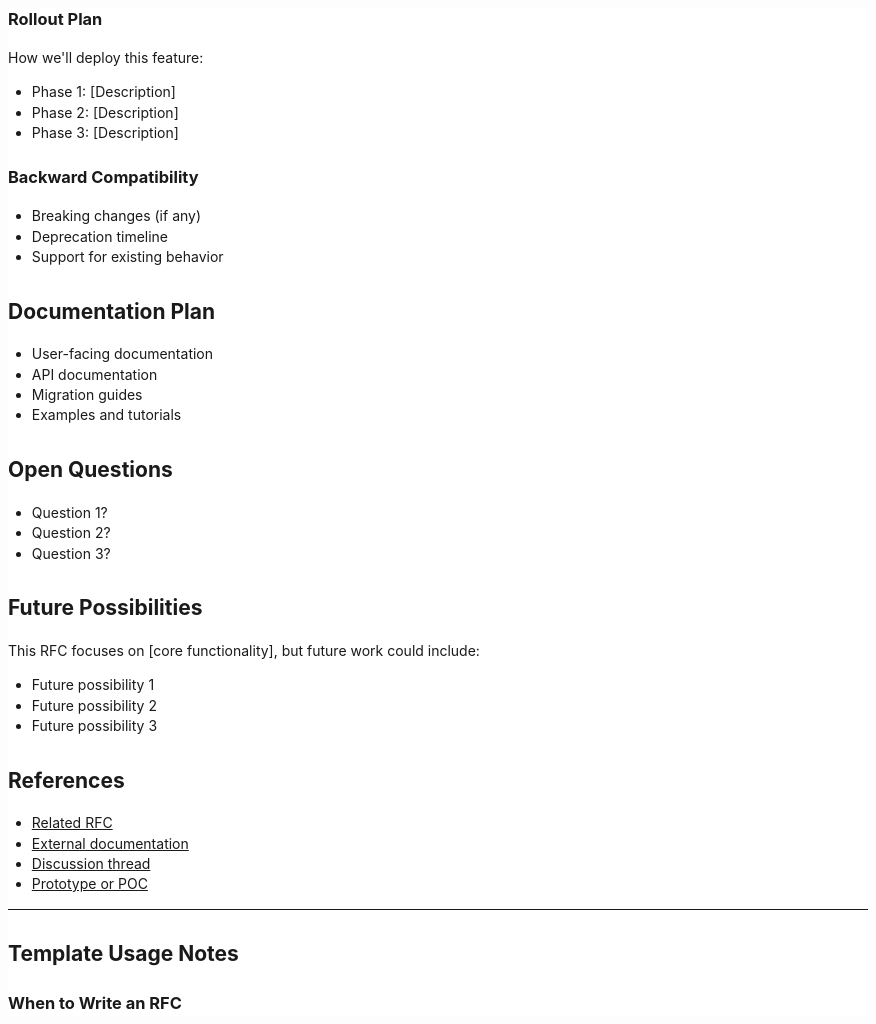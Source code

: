 ### Rollout Plan

How we'll deploy this feature:

- Phase 1: [Description]
- Phase 2: [Description]
- Phase 3: [Description]

### Backward Compatibility

- Breaking changes (if any)
- Deprecation timeline
- Support for existing behavior

## Documentation Plan



- User-facing documentation
- API documentation
- Migration guides
- Examples and tutorials

## Open Questions



- Question 1?
- Question 2?
- Question 3?

## Future Possibilities



This RFC focuses on [core functionality], but future work could include:

- Future possibility 1
- Future possibility 2
- Future possibility 3

## References



- [Related RFC](rfc-0000.md)
- [External documentation](https://example.com)
- [Discussion thread](https://example.com)
- [Prototype or POC](https://example.com)

---

## Template Usage Notes

### When to Write an RFC
